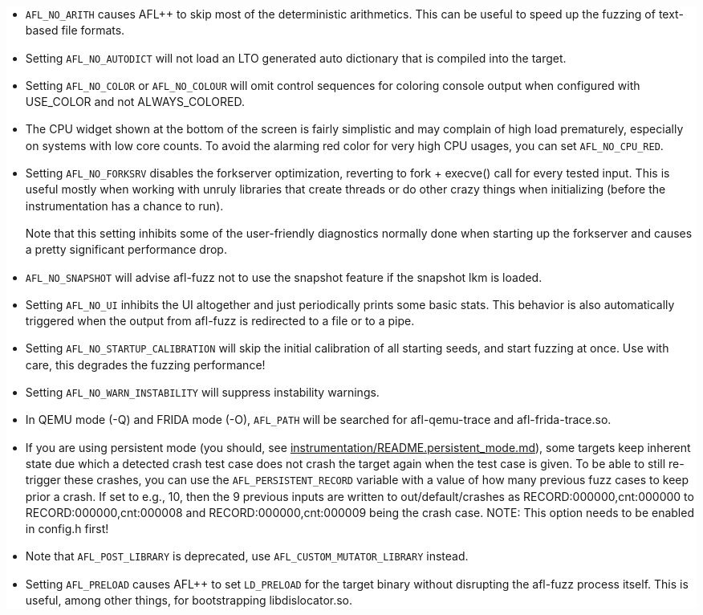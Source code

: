   - `AFL_NO_ARITH` causes AFL++ to skip most of the deterministic arithmetics.
    This can be useful to speed up the fuzzing of text-based file formats.

  - Setting `AFL_NO_AUTODICT` will not load an LTO generated auto dictionary
    that is compiled into the target.

  - Setting `AFL_NO_COLOR` or `AFL_NO_COLOUR` will omit control sequences for
    coloring console output when configured with USE_COLOR and not
    ALWAYS_COLORED.

  - The CPU widget shown at the bottom of the screen is fairly simplistic and
    may complain of high load prematurely, especially on systems with low core
    counts. To avoid the alarming red color for very high CPU usages, you can
    set `AFL_NO_CPU_RED`.

  - Setting `AFL_NO_FORKSRV` disables the forkserver optimization, reverting to
    fork + execve() call for every tested input. This is useful mostly when
    working with unruly libraries that create threads or do other crazy things
    when initializing (before the instrumentation has a chance to run).

    Note that this setting inhibits some of the user-friendly diagnostics
    normally done when starting up the forkserver and causes a pretty
    significant performance drop.

  - `AFL_NO_SNAPSHOT` will advise afl-fuzz not to use the snapshot feature if
    the snapshot lkm is loaded.

  - Setting `AFL_NO_UI` inhibits the UI altogether and just periodically prints
    some basic stats. This behavior is also automatically triggered when the
    output from afl-fuzz is redirected to a file or to a pipe.

  - Setting `AFL_NO_STARTUP_CALIBRATION` will skip the initial calibration
    of all starting seeds, and start fuzzing at once. Use with care, this
    degrades the fuzzing performance!

  - Setting `AFL_NO_WARN_INSTABILITY` will suppress instability warnings.

  - In QEMU mode (-Q) and FRIDA mode (-O), `AFL_PATH` will be searched for
    afl-qemu-trace and afl-frida-trace.so.

  - If you are using persistent mode (you should, see
    [instrumentation/README.persistent_mode.md](../instrumentation/README.persistent_mode.md)),
    some targets keep inherent state due which a detected crash test case does
    not crash the target again when the test case is given. To be able to still
    re-trigger these crashes, you can use the `AFL_PERSISTENT_RECORD` variable
    with a value of how many previous fuzz cases to keep prior a crash. If set to
    e.g., 10, then the 9 previous inputs are written to out/default/crashes as
    RECORD:000000,cnt:000000 to RECORD:000000,cnt:000008 and
    RECORD:000000,cnt:000009 being the crash case. NOTE: This option needs to be
    enabled in config.h first!

  - Note that `AFL_POST_LIBRARY` is deprecated, use `AFL_CUSTOM_MUTATOR_LIBRARY`
    instead.

  - Setting `AFL_PRELOAD` causes AFL++ to set `LD_PRELOAD` for the target binary
    without disrupting the afl-fuzz process itself. This is useful, among other
    things, for bootstrapping libdislocator.so.
